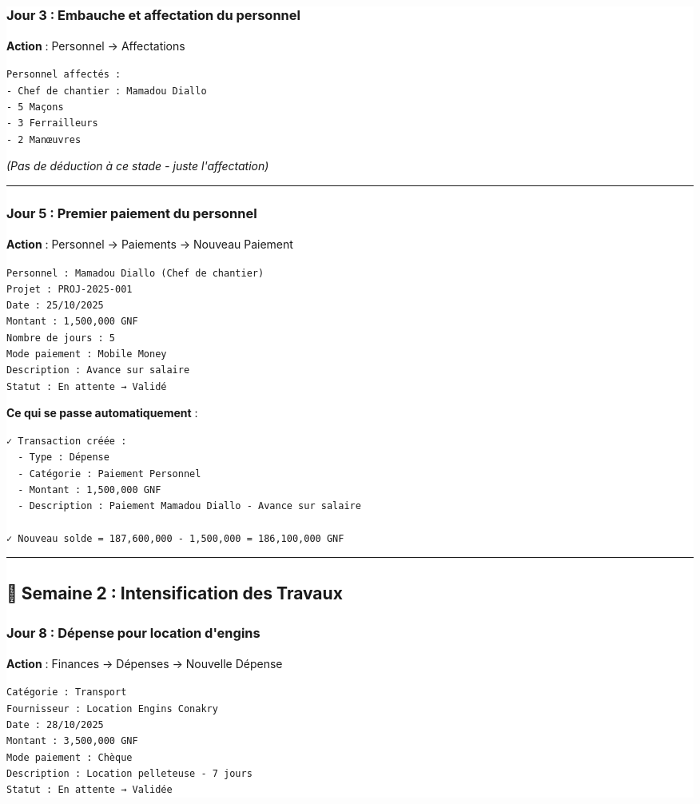 
### Jour 3 : Embauche et affectation du personnel
**Action** : Personnel → Affectations
```
Personnel affectés :
- Chef de chantier : Mamadou Diallo
- 5 Maçons
- 3 Ferrailleurs
- 2 Manœuvres
```
*(Pas de déduction à ce stade - juste l'affectation)*

---

### Jour 5 : Premier paiement du personnel
**Action** : Personnel → Paiements → Nouveau Paiement
```
Personnel : Mamadou Diallo (Chef de chantier)
Projet : PROJ-2025-001
Date : 25/10/2025
Montant : 1,500,000 GNF
Nombre de jours : 5
Mode paiement : Mobile Money
Description : Avance sur salaire
Statut : En attente → Validé
```

**Ce qui se passe automatiquement** :
```
✓ Transaction créée :
  - Type : Dépense
  - Catégorie : Paiement Personnel
  - Montant : 1,500,000 GNF
  - Description : Paiement Mamadou Diallo - Avance sur salaire

✓ Nouveau solde = 187,600,000 - 1,500,000 = 186,100,000 GNF
```

---

## 📅 Semaine 2 : Intensification des Travaux

### Jour 8 : Dépense pour location d'engins
**Action** : Finances → Dépenses → Nouvelle Dépense
```
Catégorie : Transport
Fournisseur : Location Engins Conakry
Date : 28/10/2025
Montant : 3,500,000 GNF
Mode paiement : Chèque
Description : Location pelleteuse - 7 jours
Statut : En attente → Validée
```
